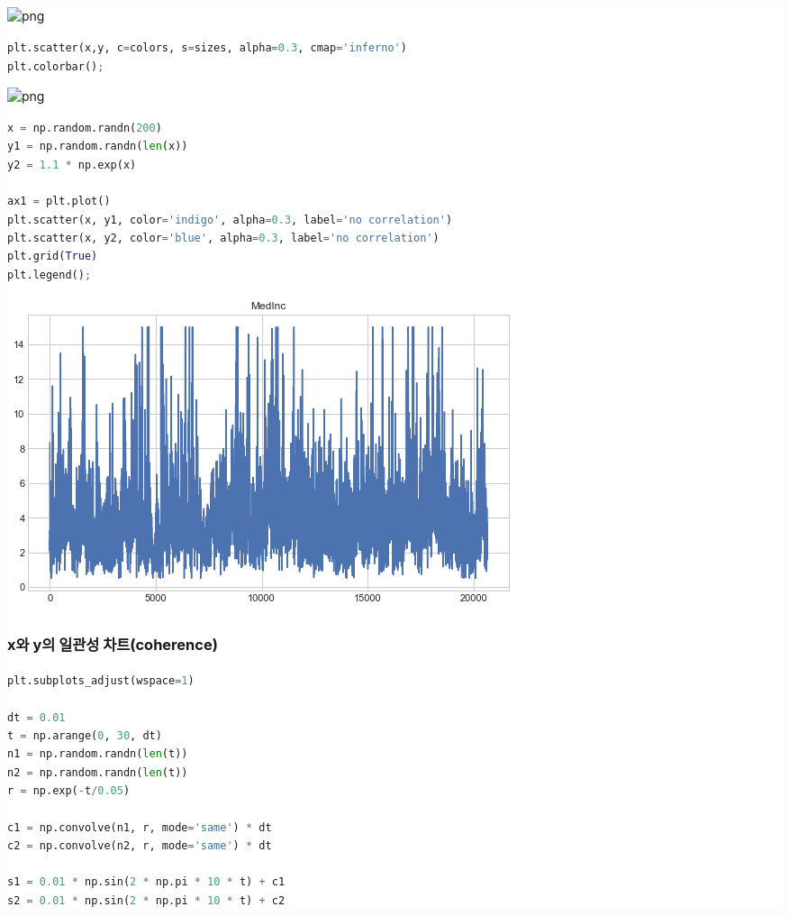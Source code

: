 
    
![png](output_23_0.png)
    



```python
plt.scatter(x,y, c=colors, s=sizes, alpha=0.3, cmap='inferno')
plt.colorbar();
```


    
![png](output_24_0.png)
    



```python
x = np.random.randn(200)
y1 = np.random.randn(len(x))
y2 = 1.1 * np.exp(x)

ax1 = plt.plot()
plt.scatter(x, y1, color='indigo', alpha=0.3, label='no correlation')
plt.scatter(x, y2, color='blue', alpha=0.3, label='no correlation')
plt.grid(True)
plt.legend();
```


    
![png](output_25_0.png)
    


### x와 y의 일관성 차트(coherence)


```python
plt.subplots_adjust(wspace=1)

dt = 0.01
t = np.arange(0, 30, dt)
n1 = np.random.randn(len(t))
n2 = np.random.randn(len(t))
r = np.exp(-t/0.05)

c1 = np.convolve(n1, r, mode='same') * dt
c2 = np.convolve(n2, r, mode='same') * dt

s1 = 0.01 * np.sin(2 * np.pi * 10 * t) + c1
s2 = 0.01 * np.sin(2 * np.pi * 10 * t) + c2
```
